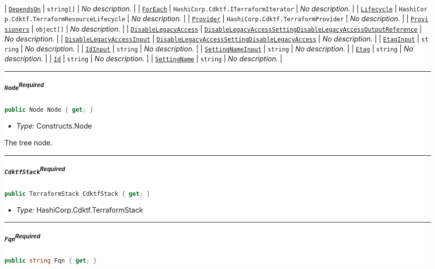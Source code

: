 | <code><a href="#@cdktf/provider-databricks.disableLegacyAccessSetting.DisableLegacyAccessSetting.property.dependsOn">DependsOn</a></code> | <code>string[]</code> | *No description.* |
| <code><a href="#@cdktf/provider-databricks.disableLegacyAccessSetting.DisableLegacyAccessSetting.property.forEach">ForEach</a></code> | <code>HashiCorp.Cdktf.ITerraformIterator</code> | *No description.* |
| <code><a href="#@cdktf/provider-databricks.disableLegacyAccessSetting.DisableLegacyAccessSetting.property.lifecycle">Lifecycle</a></code> | <code>HashiCorp.Cdktf.TerraformResourceLifecycle</code> | *No description.* |
| <code><a href="#@cdktf/provider-databricks.disableLegacyAccessSetting.DisableLegacyAccessSetting.property.provider">Provider</a></code> | <code>HashiCorp.Cdktf.TerraformProvider</code> | *No description.* |
| <code><a href="#@cdktf/provider-databricks.disableLegacyAccessSetting.DisableLegacyAccessSetting.property.provisioners">Provisioners</a></code> | <code>object[]</code> | *No description.* |
| <code><a href="#@cdktf/provider-databricks.disableLegacyAccessSetting.DisableLegacyAccessSetting.property.disableLegacyAccess">DisableLegacyAccess</a></code> | <code><a href="#@cdktf/provider-databricks.disableLegacyAccessSetting.DisableLegacyAccessSettingDisableLegacyAccessOutputReference">DisableLegacyAccessSettingDisableLegacyAccessOutputReference</a></code> | *No description.* |
| <code><a href="#@cdktf/provider-databricks.disableLegacyAccessSetting.DisableLegacyAccessSetting.property.disableLegacyAccessInput">DisableLegacyAccessInput</a></code> | <code><a href="#@cdktf/provider-databricks.disableLegacyAccessSetting.DisableLegacyAccessSettingDisableLegacyAccess">DisableLegacyAccessSettingDisableLegacyAccess</a></code> | *No description.* |
| <code><a href="#@cdktf/provider-databricks.disableLegacyAccessSetting.DisableLegacyAccessSetting.property.etagInput">EtagInput</a></code> | <code>string</code> | *No description.* |
| <code><a href="#@cdktf/provider-databricks.disableLegacyAccessSetting.DisableLegacyAccessSetting.property.idInput">IdInput</a></code> | <code>string</code> | *No description.* |
| <code><a href="#@cdktf/provider-databricks.disableLegacyAccessSetting.DisableLegacyAccessSetting.property.settingNameInput">SettingNameInput</a></code> | <code>string</code> | *No description.* |
| <code><a href="#@cdktf/provider-databricks.disableLegacyAccessSetting.DisableLegacyAccessSetting.property.etag">Etag</a></code> | <code>string</code> | *No description.* |
| <code><a href="#@cdktf/provider-databricks.disableLegacyAccessSetting.DisableLegacyAccessSetting.property.id">Id</a></code> | <code>string</code> | *No description.* |
| <code><a href="#@cdktf/provider-databricks.disableLegacyAccessSetting.DisableLegacyAccessSetting.property.settingName">SettingName</a></code> | <code>string</code> | *No description.* |

---

##### `Node`<sup>Required</sup> <a name="Node" id="@cdktf/provider-databricks.disableLegacyAccessSetting.DisableLegacyAccessSetting.property.node"></a>

```csharp
public Node Node { get; }
```

- *Type:* Constructs.Node

The tree node.

---

##### `CdktfStack`<sup>Required</sup> <a name="CdktfStack" id="@cdktf/provider-databricks.disableLegacyAccessSetting.DisableLegacyAccessSetting.property.cdktfStack"></a>

```csharp
public TerraformStack CdktfStack { get; }
```

- *Type:* HashiCorp.Cdktf.TerraformStack

---

##### `Fqn`<sup>Required</sup> <a name="Fqn" id="@cdktf/provider-databricks.disableLegacyAccessSetting.DisableLegacyAccessSetting.property.fqn"></a>

```csharp
public string Fqn { get; }
```
